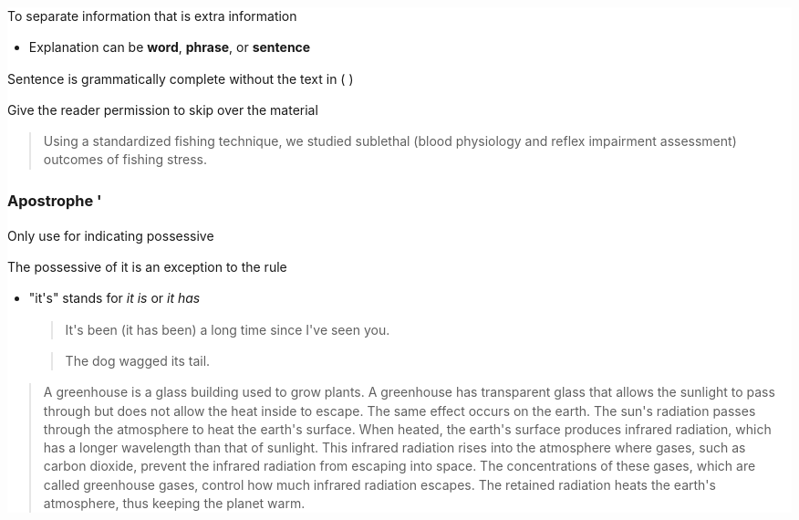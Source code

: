 To separate information that is extra information
* Explanation can be **word**, **phrase**, or **sentence**

Sentence is grammatically complete without the text in ( )

Give the reader permission to skip over the material

> Using a standardized fishing technique, we studied sublethal (blood physiology and reflex impairment assessment) outcomes of fishing stress.



### Apostrophe '

Only use for indicating possessive

The possessive of it is an exception to the rule
* "it's" stands for *it is* or *it has*

  > It's been (it has been) a long time since I've seen you.

  > The dog wagged its tail.

> A greenhouse is a glass building used to grow plants.
A greenhouse has transparent glass that allows the sunlight to pass through but does not allow the heat inside to escape. The same effect occurs on the earth.
The sun's radiation passes through the atmosphere to heat the earth's surface.
When heated, the earth's surface produces infrared radiation, which has a longer wavelength than that of sunlight.
This infrared radiation rises into the atmosphere where gases, such as carbon dioxide, prevent the infrared radiation from escaping into space.
The concentrations of these gases, which are called greenhouse gases, control how much infrared radiation escapes.
The retained radiation heats the earth's atmosphere, thus keeping the planet warm.
